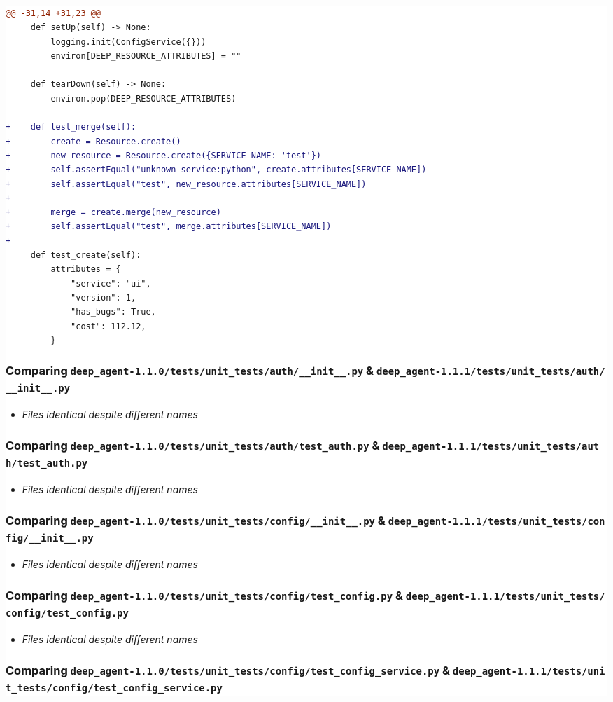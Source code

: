 ```diff
@@ -31,14 +31,23 @@
     def setUp(self) -> None:
         logging.init(ConfigService({}))
         environ[DEEP_RESOURCE_ATTRIBUTES] = ""
 
     def tearDown(self) -> None:
         environ.pop(DEEP_RESOURCE_ATTRIBUTES)
 
+    def test_merge(self):
+        create = Resource.create()
+        new_resource = Resource.create({SERVICE_NAME: 'test'})
+        self.assertEqual("unknown_service:python", create.attributes[SERVICE_NAME])
+        self.assertEqual("test", new_resource.attributes[SERVICE_NAME])
+
+        merge = create.merge(new_resource)
+        self.assertEqual("test", merge.attributes[SERVICE_NAME])
+
     def test_create(self):
         attributes = {
             "service": "ui",
             "version": 1,
             "has_bugs": True,
             "cost": 112.12,
         }
```

### Comparing `deep_agent-1.1.0/tests/unit_tests/auth/__init__.py` & `deep_agent-1.1.1/tests/unit_tests/auth/__init__.py`

 * *Files identical despite different names*

### Comparing `deep_agent-1.1.0/tests/unit_tests/auth/test_auth.py` & `deep_agent-1.1.1/tests/unit_tests/auth/test_auth.py`

 * *Files identical despite different names*

### Comparing `deep_agent-1.1.0/tests/unit_tests/config/__init__.py` & `deep_agent-1.1.1/tests/unit_tests/config/__init__.py`

 * *Files identical despite different names*

### Comparing `deep_agent-1.1.0/tests/unit_tests/config/test_config.py` & `deep_agent-1.1.1/tests/unit_tests/config/test_config.py`

 * *Files identical despite different names*

### Comparing `deep_agent-1.1.0/tests/unit_tests/config/test_config_service.py` & `deep_agent-1.1.1/tests/unit_tests/config/test_config_service.py`
